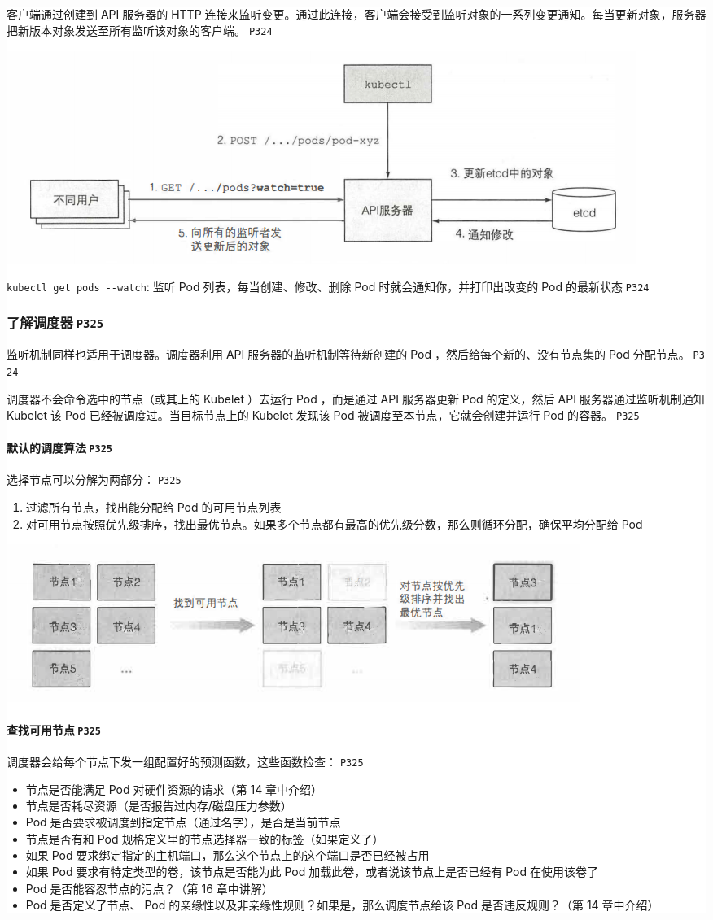 客户端通过创建到 API 服务器的 HTTP 连接来监听变更。通过此连接，客户端会接受到监听对象的一系列变更通知。每当更新对象，服务器把新版本对象发送至所有监听该对象的客户端。 `P324`

![图 11.4 更新对象时， API 服务器给所有监听者发送更新过的对象](img/chapter11/图%2011.4%20更新对象时，%20API%20服务器给所有监听者发送更新过的对象.png)

`kubectl get pods --watch`: 监听 Pod 列表，每当创建、修改、删除 Pod 时就会通知你，并打印出改变的 Pod 的最新状态 `P324`

### 了解调度器 `P325`

监听机制同样也适用于调度器。调度器利用 API 服务器的监听机制等待新创建的 Pod ，然后给每个新的、没有节点集的 Pod 分配节点。 `P324`

调度器不会命令选中的节点（或其上的 Kubelet ）去运行 Pod ，而是通过 API 服务器更新 Pod 的定义，然后 API 服务器通过监听机制通知 Kubelet 该 Pod 已经被调度过。当目标节点上的 Kubelet 发现该 Pod 被调度至本节点，它就会创建并运行 Pod 的容器。 `P325`

#### 默认的调度算法 `P325`

选择节点可以分解为两部分： `P325`

1. 过滤所有节点，找出能分配给 Pod 的可用节点列表
2. 对可用节点按照优先级排序，找出最优节点。如果多个节点都有最高的优先级分数，那么则循环分配，确保平均分配给 Pod

![图 11.5 调度器为 Pod 找到可用节点，然后选择最优节点](img/chapter11/图%2011.5%20调度器为%20Pod%20找到可用节点，然后选择最优节点.png)

#### 查找可用节点 `P325`

调度器会给每个节点下发一组配置好的预测函数，这些函数检查： `P325`

- 节点是否能满足 Pod 对硬件资源的请求（第 14 章中介绍）
- 节点是否耗尽资源（是否报告过内存/磁盘压力参数）
- Pod 是否要求被调度到指定节点（通过名字），是否是当前节点
- 节点是否有和 Pod 规格定义里的节点选择器一致的标签（如果定义了）
- 如果 Pod 要求绑定指定的主机端口，那么这个节点上的这个端口是否已经被占用
- 如果 Pod 要求有特定类型的卷，该节点是否能为此 Pod 加载此卷，或者说该节点上是否已经有 Pod 在使用该卷了
- Pod 是否能容忍节点的污点？（第 16 章中讲解）
- Pod 是否定义了节点、 Pod 的亲缘性以及非亲缘性规则？如果是，那么调度节点给该 Pod 是否违反规则？（第 14 章中介绍）

